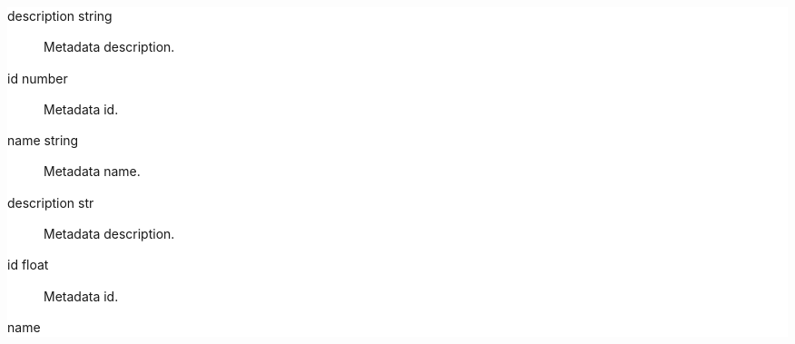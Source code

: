 <div>
<pulumi-choosable type="language" values="javascript,typescript">
<dl class="resources-properties"><dt class="property-optional"
            title="Optional">
        <span id="description_nodejs">
<a data-swiftype-name="resource-property" data-swiftype-type="text" href="#description_nodejs" style="color: inherit; text-decoration: inherit;">description</a>
</span>
        <span class="property-indicator"></span>
        <span class="property-type">string</span>
    </dt>
    <dd><p>Metadata description.</p>
</dd><dt class="property-optional"
            title="Optional">
        <span id="id_nodejs">
<a data-swiftype-name="resource-property" data-swiftype-type="text" href="#id_nodejs" style="color: inherit; text-decoration: inherit;">id</a>
</span>
        <span class="property-indicator"></span>
        <span class="property-type">number</span>
    </dt>
    <dd><p>Metadata id.</p>
</dd><dt class="property-optional"
            title="Optional">
        <span id="name_nodejs">
<a data-swiftype-name="resource-property" data-swiftype-type="text" href="#name_nodejs" style="color: inherit; text-decoration: inherit;">name</a>
</span>
        <span class="property-indicator"></span>
        <span class="property-type">string</span>
    </dt>
    <dd><p>Metadata name.</p>
</dd></dl>
</pulumi-choosable>
</div>

<div>
<pulumi-choosable type="language" values="python">
<dl class="resources-properties"><dt class="property-optional"
            title="Optional">
        <span id="description_python">
<a data-swiftype-name="resource-property" data-swiftype-type="text" href="#description_python" style="color: inherit; text-decoration: inherit;">description</a>
</span>
        <span class="property-indicator"></span>
        <span class="property-type">str</span>
    </dt>
    <dd><p>Metadata description.</p>
</dd><dt class="property-optional"
            title="Optional">
        <span id="id_python">
<a data-swiftype-name="resource-property" data-swiftype-type="text" href="#id_python" style="color: inherit; text-decoration: inherit;">id</a>
</span>
        <span class="property-indicator"></span>
        <span class="property-type">float</span>
    </dt>
    <dd><p>Metadata id.</p>
</dd><dt class="property-optional"
            title="Optional">
        <span id="name_python">
<a data-swiftype-name="resource-property" data-swiftype-type="text" href="#name_python" style="color: inherit; text-decoration: inherit;">name</a>
</span>